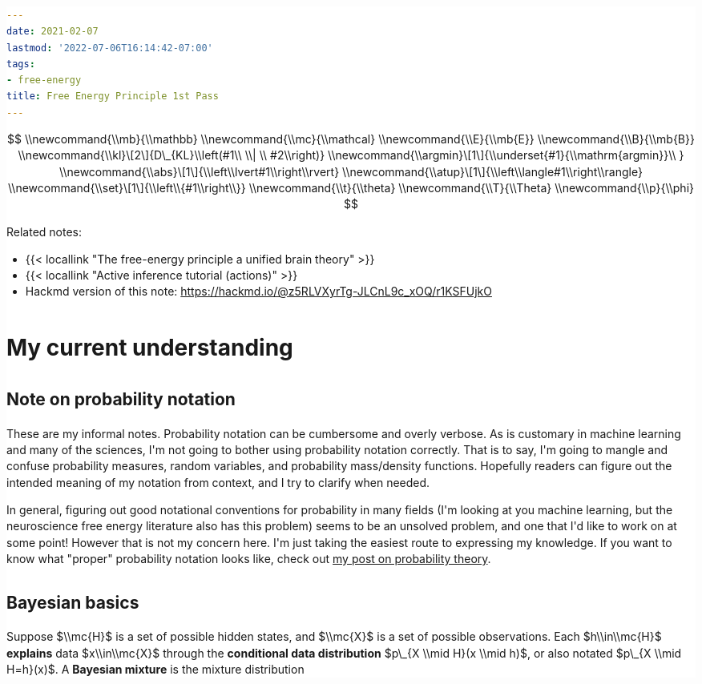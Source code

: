 ```yaml
---
date: 2021-02-07
lastmod: '2022-07-06T16:14:42-07:00'
tags:
- free-energy
title: Free Energy Principle 1st Pass
---
```

$$
\\newcommand{\\mb}{\\mathbb}
\\newcommand{\\mc}{\\mathcal}
\\newcommand{\\E}{\\mb{E}}
\\newcommand{\\B}{\\mb{B}}
\\newcommand{\\kl}\[2\]{D\_{KL}\\left(#1\\ \\| \\ #2\\right)}
\\newcommand{\\argmin}\[1\]{\\underset{#1}{\\mathrm{argmin}}\\ }
\\newcommand{\\abs}\[1\]{\\left\\lvert#1\\right\\rvert}
\\newcommand{\\atup}\[1\]{\\left\\langle#1\\right\\rangle}
\\newcommand{\\set}\[1\]{\\left\\{#1\\right\\}}
\\newcommand{\\t}{\\theta}
\\newcommand{\\T}{\\Theta}
\\newcommand{\\p}{\\phi}
$$

Related notes:
- {{< locallink "The free-energy principle a unified brain theory" >}}
- {{< locallink "Active inference tutorial (actions)" >}}
- Hackmd version of this note: https://hackmd.io/@z5RLVXyrTg-JLCnL9c_xOQ/r1KSFUjkO



# My current understanding
## Note on probability notation
These are my informal notes. Probability notation can be cumbersome and overly verbose. As is customary in machine learning and many of the sciences, I'm not going to bother using probability notation correctly. That is to say, I'm going to mangle and confuse probability measures, random variables, and probability mass/density functions. Hopefully readers can figure out the intended meaning of my notation from context, and I try to clarify when needed.

In general, figuring out good notational conventions for probability in many fields (I'm looking at you machine learning, but the neuroscience free energy literature also has this problem) seems to be an unsolved problem, and one that I'd like to work on at some point! However that is not my concern here. I'm just taking the easiest route to expressing my knowledge. If you want to know what "proper" probability notation looks like, check out [my post on probability theory](http://zhat.io/articles/primer-probability-theory).


## Bayesian basics
Suppose $\\mc{H}$ is a set of possible hidden states, and $\\mc{X}$ is a set of possible observations. Each $h\\in\\mc{H}$ **explains** data $x\\in\\mc{X}$ through the **conditional data distribution** $p\_{X \\mid H}(x \\mid h)$, or also notated $p\_{X \\mid H=h}(x)$. A **Bayesian mixture** is the mixture distribution
